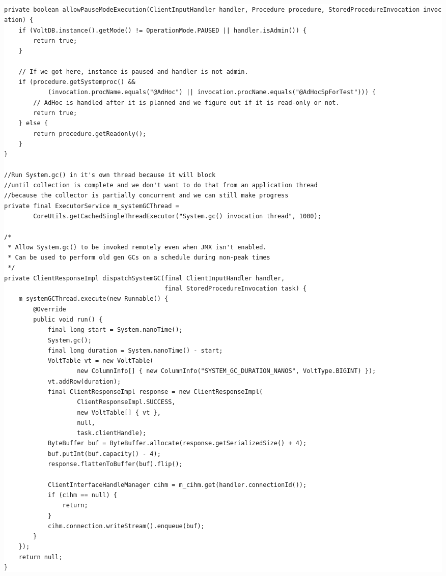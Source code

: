     private boolean allowPauseModeExecution(ClientInputHandler handler, Procedure procedure, StoredProcedureInvocation invocation) {
        if (VoltDB.instance().getMode() != OperationMode.PAUSED || handler.isAdmin()) {
            return true;
        }

        // If we got here, instance is paused and handler is not admin.
        if (procedure.getSystemproc() &&
                (invocation.procName.equals("@AdHoc") || invocation.procName.equals("@AdHocSpForTest"))) {
            // AdHoc is handled after it is planned and we figure out if it is read-only or not.
            return true;
        } else {
            return procedure.getReadonly();
        }
    }

    //Run System.gc() in it's own thread because it will block
    //until collection is complete and we don't want to do that from an application thread
    //because the collector is partially concurrent and we can still make progress
    private final ExecutorService m_systemGCThread =
            CoreUtils.getCachedSingleThreadExecutor("System.gc() invocation thread", 1000);

    /*
     * Allow System.gc() to be invoked remotely even when JMX isn't enabled.
     * Can be used to perform old gen GCs on a schedule during non-peak times
     */
    private ClientResponseImpl dispatchSystemGC(final ClientInputHandler handler,
                                                final StoredProcedureInvocation task) {
        m_systemGCThread.execute(new Runnable() {
            @Override
            public void run() {
                final long start = System.nanoTime();
                System.gc();
                final long duration = System.nanoTime() - start;
                VoltTable vt = new VoltTable(
                        new ColumnInfo[] { new ColumnInfo("SYSTEM_GC_DURATION_NANOS", VoltType.BIGINT) });
                vt.addRow(duration);
                final ClientResponseImpl response = new ClientResponseImpl(
                        ClientResponseImpl.SUCCESS,
                        new VoltTable[] { vt },
                        null,
                        task.clientHandle);
                ByteBuffer buf = ByteBuffer.allocate(response.getSerializedSize() + 4);
                buf.putInt(buf.capacity() - 4);
                response.flattenToBuffer(buf).flip();

                ClientInterfaceHandleManager cihm = m_cihm.get(handler.connectionId());
                if (cihm == null) {
                    return;
                }
                cihm.connection.writeStream().enqueue(buf);
            }
        });
        return null;
    }
